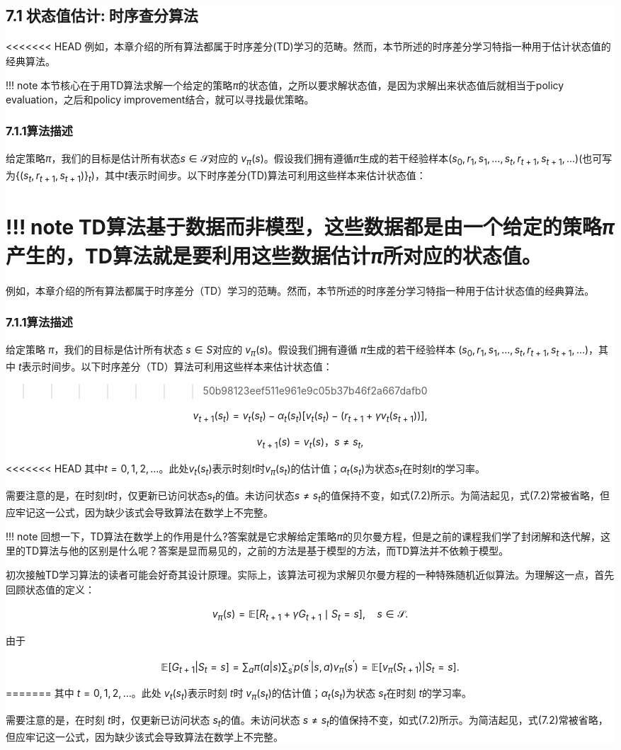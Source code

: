 ## 7.1 状态值估计: 时序查分算法

<<<<<<< HEAD
例如，本章介绍的所有算法都属于时序差分(TD)学习的范畴。然而，本节所述的时序差分学习特指一种用于估计状态值的经典算法。

!!! note
    本节核心在于用TD算法求解一个给定的策略$\pi$的状态值，之所以要求解状态值，是因为求解出来状态值后就相当于policy evaluation，之后和policy improvement结合，就可以寻找最优策略。

### 7.1.1算法描述

给定策略$\pi$，我们的目标是估计所有状态$s \in \mathcal{S}$对应的 $v_\pi(s)$。假设我们拥有遵循$\pi$生成的若干经验样本$(s_0, r_1, s_1, \ldots, s_t, r_{t+1}, s_{t+1}, \ldots)$(也可写为$\{(s_t,r_{t+1},s_{t+1})\}_t$)，其中$t$表示时间步。以下时序差分(TD)算法可利用这些样本来估计状态值：

!!! note
    TD算法基于数据而非模型，这些数据都是由一个给定的策略$\pi$产生的，TD算法就是要利用这些数据估计$\pi$所对应的状态值。
=======
例如，本章介绍的所有算法都属于时序差分（TD）学习的范畴。然而，本节所述的时序差分学习特指一种用于估计状态值的经典算法。

### 7.1.1算法描述

给定策略 $\pi$，我们的目标是估计所有状态 $s \in S$对应的 $v_\pi(s)$。假设我们拥有遵循 $\pi$生成的若干经验样本 $(s_0, r_1, s_1, \ldots, s_t, r_{t+1}, s_{t+1}, \ldots)$，其中 $t$表示时间步。以下时序差分（TD）算法可利用这些样本来估计状态值：
>>>>>>> 50b98123eef511e961e9c05b37b46f2a667dafb0

$$v_{t+1}(s_t) = v_t(s_t) - \alpha_t(s_t) \left[ v_t(s_t) - \left( r_{t+1} + \gamma v_t(s_{t+1}) \right) \right],\tag{7.1}$$

$$v_{t+1}(s) = v_t(s)，s \neq s_t,\tag{7.2}$$

<<<<<<< HEAD
其中$t =0,1,2, \ldots$。此处$v_t(s_t)$表示时刻$t$时$v_\pi(s_t)$的估计值；$\alpha_t(s_t)$为状态$s_t$在时刻$t$的学习率。

需要注意的是，在时刻$t$时，仅更新已访问状态$s_t$的值。未访问状态$s \neq s_t$的值保持不变，如式$(7.2)$所示。为简洁起见，式$(7.2)$常被省略，但应牢记这一公式，因为缺少该式会导致算法在数学上不完整。

!!! note
    回想一下，TD算法在数学上的作用是什么?答案就是它求解给定策略$\pi$的贝尔曼方程，但是之前的课程我们学了封闭解和迭代解，这里的TD算法与他的区别是什么呢？答案是显而易见的，之前的方法是基于模型的方法，而TD算法并不依赖于模型。

初次接触TD学习算法的读者可能会好奇其设计原理。实际上，该算法可视为求解贝尔曼方程的一种特殊随机近似算法。为理解这一点，首先回顾状态值的定义：

$$v_\pi(s) = \mathbb{E}\left[ R_{t+1} + \gamma G_{t+1} \mid S_t = s \right], \quad s \in \mathcal{S}.\tag{7.3}$$


由于

$$\mathbb{E}[G_{t+1}|S_{t}=s]=\sum_{a}\pi(a|s)\sum_{s^{\prime}}p(s^{\prime}|s,a)v_{\pi}(s^{\prime})=\mathbb{E}[v_{\pi}(S_{t+1})|S_{t}=s].$$

=======
其中 $t =0,1,2, \ldots$。此处 $v_t(s_t)$表示时刻 $t$时 $v_\pi(s_t)$的估计值；$\alpha_t(s_t)$为状态 $s_t$在时刻 $t$的学习率。

需要注意的是，在时刻 $t$时，仅更新已访问状态 $s_t$的值。未访问状态 $s \neq s_t$的值保持不变，如式$(7.2)$所示。为简洁起见，式$(7.2)$常被省略，但应牢记这一公式，因为缺少该式会导致算法在数学上不完整。
